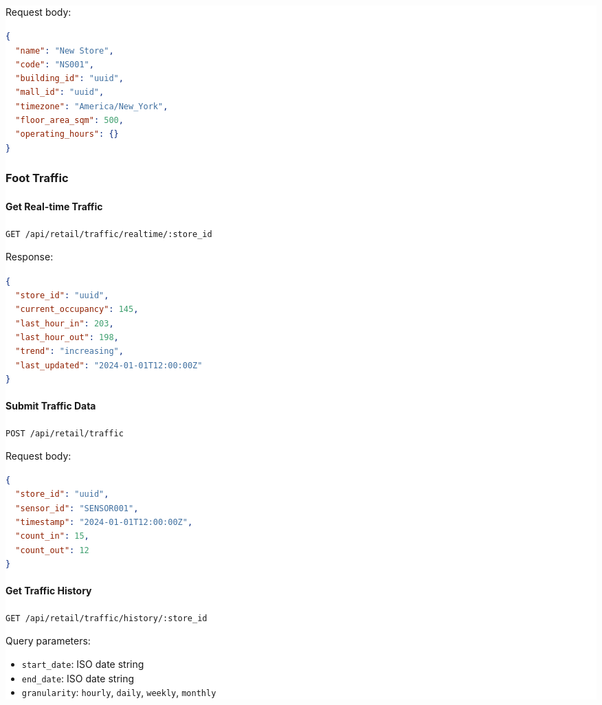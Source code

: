 Request body:
```json
{
  "name": "New Store",
  "code": "NS001",
  "building_id": "uuid",
  "mall_id": "uuid",
  "timezone": "America/New_York",
  "floor_area_sqm": 500,
  "operating_hours": {}
}
```

### Foot Traffic

#### Get Real-time Traffic
```http
GET /api/retail/traffic/realtime/:store_id
```

Response:
```json
{
  "store_id": "uuid",
  "current_occupancy": 145,
  "last_hour_in": 203,
  "last_hour_out": 198,
  "trend": "increasing",
  "last_updated": "2024-01-01T12:00:00Z"
}
```

#### Submit Traffic Data
```http
POST /api/retail/traffic
```

Request body:
```json
{
  "store_id": "uuid",
  "sensor_id": "SENSOR001",
  "timestamp": "2024-01-01T12:00:00Z",
  "count_in": 15,
  "count_out": 12
}
```

#### Get Traffic History
```http
GET /api/retail/traffic/history/:store_id
```

Query parameters:
- `start_date`: ISO date string
- `end_date`: ISO date string
- `granularity`: `hourly`, `daily`, `weekly`, `monthly`

